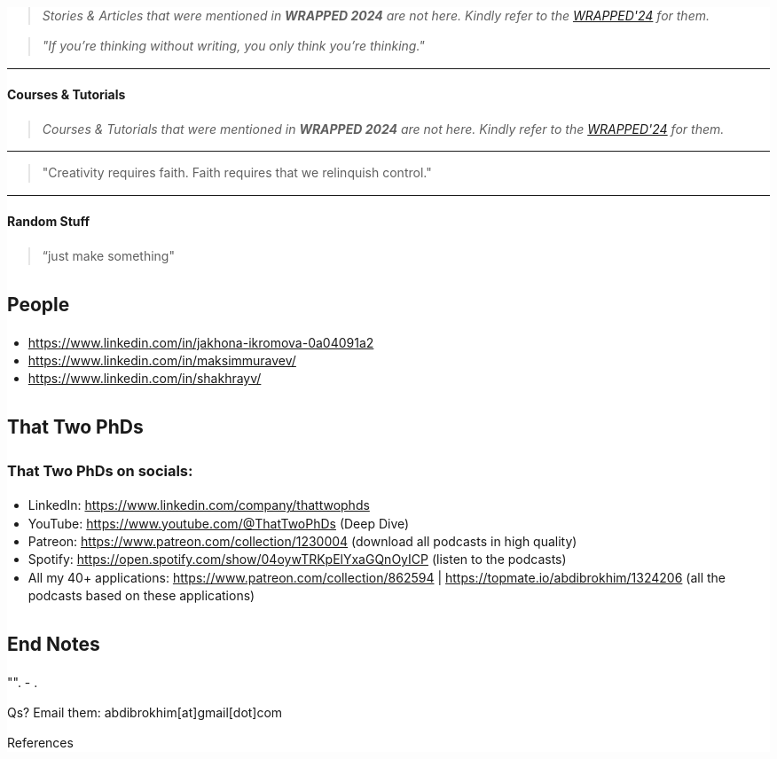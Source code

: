 > *Stories & Articles that were mentioned in **WRAPPED 2024** are not here. Kindly refer to the [WRAPPED'24](https://github.com/abdibrokhim/wrapped24) for them.*


> *"If you’re thinking without writing, you only think you’re thinking."*

---

#### Courses & Tutorials


> *Courses & Tutorials that were mentioned in **WRAPPED 2024** are not here. Kindly refer to the [WRAPPED'24](https://github.com/abdibrokhim/wrapped24) for them.*

---

> "Creativity requires faith. Faith requires that we relinquish control."

---

#### Random Stuff

> “just make something"

## People

- https://www.linkedin.com/in/jakhona-ikromova-0a04091a2
- https://www.linkedin.com/in/maksimmuravev/
- https://www.linkedin.com/in/shakhrayv/


## That Two PhDs

### That Two PhDs on socials:
- LinkedIn: https://www.linkedin.com/company/thattwophds
- YouTube: https://www.youtube.com/@ThatTwoPhDs (Deep Dive)
- Patreon: https://www.patreon.com/collection/1230004 (download all podcasts in high quality)
- Spotify: https://open.spotify.com/show/04oywTRKpElYxaGQnOyICP (listen to the podcasts)
- All my 40+ applications: https://www.patreon.com/collection/862594 | https://topmate.io/abdibrokhim/1324206 (all the podcasts based on these applications)


## End Notes

"". - .

Qs? Email them: abdibrokhim[at]gmail[dot]com

References

[^0]: Tbh my parents were talking about this for a long time. I was like: "I'm not ready yet". well, okey. i had a random meeting with my gf (https://www.linkedin.com/in/jakhona-ikromova-0a04091a2/). we talked to much about everything (i talked too much even tho i am introverted). then while we were walking back home, she randomly asked me: "do you pray?". i was like: "no, i don't, tbh. but i should start. my parents even mentioning this for a long time". then she: "start now, who not? just start it. you already did tons of stuff (e.g., https://github.com/abdibrokhim/wrapped24). so why not start praying rn? well, okey. do it and ping me on 1st January.". me: "umm... okey, mmmmm... hmmmmm... . let's do it". I'm Praying: "2025 Will Be EPIC!". https://imcook.in.

[^1]: My 2024 Wrapped: https://www.linkedin.com/posts/abdibrokhim_my-2024-wrapped-you-can-just-make-things-activity-7278431370727612416-PV2a | https://github.com/abdibrokhim/wrapped24.

[^2]: [justmakethings.cc](https://justmakethings.cc) is a simple website where people can generate minimalistic cards with very short phrases. Very interesting tbh. For example: you can simple enter: "just make things", select your color and generate your card share to others. Remind them you don't need to worry much about stuff. However "just make things". LinkedIn post: https://www.linkedin.com/posts/abdibrokhim_my-2024-wrapped-you-can-just-make-things-activity-7278431370727612416-PV2a.

[^3]: That Two PhDs is a new kind of podcast. Here we will Deep Dive into all my 40+ research, fellowship, etc. applications. Curious to learn more about harnessing your own passions for meaningful impact? Tune in and get inspired by one individual’s journey to push boundaries and change lives. https://www.linkedin.com/posts/abdibrokhim_introducing-that-two-phds-a-new-kind-of-activity-7279496294799208448-PUDa | https://www.youtube.com/@ThatTwoPhDs.

[^4]: 2025 Will Be EPIC. Happy New Year. https://www.linkedin.com/posts/abdibrokhim_justmakethings-activity-7279970218712453120-xnWB | Quote your favorite phrase on Open Notes: https://openotes.vercel.app.

[^5]: Today (3rd January) I dropped The Real Open Community $TROC token (e.g., to fund some of my projects. because i'm unemployed i have 0 income. i just make things; open source ai powered projects and tools for people.). It's a community token. Later on you can use it to buy some of my services, products, etc. Dexscreener: https://dexscreener.com/solana/9qc7vflmuub1nfjovwp9sryjruct56vnpuko8nlw7jbt. LinkedIn post: https://www.linkedin.com/posts/abdibrokhim_introducing-the-real-open-community-troc-activity-7281012949681422336-_Rlj?utm_source=share&utm_medium=member_desktop.

[^6]: "I AM STARTUP": https://x.com/xopencommunity/status/1875096009384296823.

[^7]: Because crypto bross constantly said; "you're holding too much supply, bro", "descrease your supply", "lock in", "put on vesting". I simple don't understand these all stuff. tbh, I was new in crypto world and meme tokens. Yep, before i did a project on web3 during hackathon [AlchemySDK + Web3 Hackathon](https://github.com/abdibrokhim/cw3d-AlchemySDK). But, anyway it's just one project back in May (i guess). So, i forgot most stuff. So... I got pressure. I panicked, I stressed. I don't understand what to do. I just sold some percent of tokens. Then, chart went all the way down. And i am dead, lol. Too many *noise. One guy helped me out. I bought them back. And lock them for 6 months. crazy. few posts: https://x.com/xopencommunity/status/1875727441718866067 | https://x.com/abdibrokhim/status/1876325414370746739.

[^8]: As a mentioned in [My Wrapped 2024](https://github.com/abdibrokhim/wrapped24) finally i was featured in Times Square. Here's a detailed post about it on LinkedIn: https://www.linkedin.com/posts/abdibrokhim_i-was-featured-in-times-square-last-week-activity-7282050047280640000-Kriv. I wrote my journey. (and plus tips/ tricks)

[^9]: !grep is a search engine for code. It's a tool that allows you to search for code snippets in my repositories on GitHub. It's like grep, but not grep. lol. Post: https://www.linkedin.com/posts/abdibrokhim_justmakethings-activity-7283829957343023104-S15X | try https://notgrep.app .


[^10]: This is my first time organizing a hackathon instead of competing in one. LinkedIn post: https://www.linkedin.com/posts/abdibrokhim_hackathon-hackathonwin-careergrowth-activity-7284626699827245056-7ZKv. YouTube video [RAW]: https://youtu.be/i7K4pz-kjmk?si=XnRjG7S6ys9zmbeH. Join! https://discord.gg/nUdcd9p8Ae (discord). SignUp for Hackathon: https://chillguy.devpost.com/.
[^11]: I'm participating in the hackathon. So i decided to build a blazingly fast url shortener. this is notlong - a new kind of url shortener. it's Open Source. Built With: Rust, Actix, Diesel, Shuttle, Neon, Inferno, and Typescript. Features: 1. default url shortener with random 6 digit string. Roadmap: 1. .... well okey, it's here: https://github.com/abdibrokhim/notlon... . Put a star ⭐️ : https://github.com/abdibrokhim/notlong. Live Demo: https://youtu.be/ahZV6aAdnVI?si=V04EPf2fFxIkChBy. How to use it: https://youtu.be/laS4aLrdjDE?si=lGajeZM4Yw0r4u9Z.
[^12]: After I announced the Open Source AI Hackathon, I got a lot of messages over email and LinkedIn. I was so surprised to see that top/ senior software/ ml/ startup engineers, and etc. are really interested to be a judge. Few of them reached out me directly to help me out with organizing the hackathon ( e.g., even more properly setting up the hackathon page, discord community server, etc.). It's cool tbh, for someone ( fe: me ) who doesn't work anywhere, but "just make things" (https://imcook.in). I would like to thank Vladislav Shakhrai - ML Tech Lead at Snap Inc. with 6+ years of AI/ML experience, launching products reaching over 100M+ engagements. ( LinkedIn: https://www.linkedin.com/in/shakhrayv/ ) for deep dive into the hackathon and helping me our with everything. ( ps: I know you are struggling... to find an idea and build it. Then check this post - https://www.linkedin.com/posts/abdibrokhim_i-know-you-are-struggling-to-find-an-idea-activity-7285736275242864644-ehpY ).
[^13]: tbh. it's totally insane that US President Trump just launched meme coin $TRUMP. I was like: "what the heck is going on?". My bad i knew it so, so late. And i missed the opportunity to buy some. i went to sleep in the morning around 7am. unfortunately they launched 7:44am. that hurts! nooooooo. it's crazy. totally crazy. shitt. in 16h 39m after launch it worth $30.66B in Mkt Cap. it's..... they just killed meme coin market. twit: https://x.com/realDonaldTrump/status/1880446012168249386 .
[^14]: We officially kicked off the hackathon. that's cool. over 283+ registered participants. over 33+ applied judges. (we took only 12). over $4,5K in monetary prizes. LinkedIn post: Kick Off Stream. Wrapped Up…: https://www.linkedin.com/feed/update/urn:li:activity:7288610740263919616. 
[^15]: 307 registered hackers from Africa, Europe, Oceania, Asia, North & South America
[^16]: Finally... Winner Announcemen! It was so cool to organize a hackathon. Great experience. same energy or even more than participating in the hackathon. i love it tbh. i beleive we will make another soon. post: https://www.linkedin.com/posts/opencommunity_hack-the-future-ai-open-source-hackathon-activity-7292181233990541312-SueX.
[^17]: Last weekend, on 3rd February i went to Chimyon. 
[^18]: I Applied to Y Combinator Again. 3rd time. YC Founders Intro. Watch on YouTube. https://youtu.be/5gBU_MK5fqE. With Startup Open Community.
[^19]: notlink - a blazingly fast, open-source URL shortener built with Rust. Simple, secure, and customizable, it can be self-hosted on your server. Powered by Rust, Actix, Diesel, Shuttle, Neon, NextJS, and TypeScript. Free to use and designed for speed.
[^20]: [notl.ink](https://notl.ink) got 2nd place. 
[^22]: Ramadan Kareem. Post: https://www.linkedin.com/posts/abdibrokhim_ramadan-mubarak-may-this-sacred-month-activity-7301608805547597824-s4ja.
[^23]: Finally my stuff got viral on Hacker News. https://news.ycombinator.com/item?id=43318094.
[^24]: yaps[dot]chat is a new kind of messenger. You can easily chat, send files and images to anyone without middle man. all the messages and shared information end-to-end encrypted and never stored on the server.
[^25]: Viral meme topic is now real. Twitter ReplyGuy tutorial. Built with AI Agents.
[^26]: Honestly, I can't stop doomscrolling through my X feed (formerly Twitter). 
[^27]: I redesigned yaps[dot]chat. Available on Telegram: https://t.me/yapsworld_bot. 
[^28]: I applied Master's Degree in Cognitive Science at PSL University. https://master-cognitive-science.ens.psl.eu/en/application/apply-masters-program-17283.
[^29]: Stateless is a writing app that will delete everything if you stop typing.
[^30]: .env (aka take trash) touch grass alternative. Decrease your screen time... take trash. Replace digital addiction with environmental action.
[^31]: recently applied to PSL Research University for a Master's degree in Cognitive Science. 
[^31]: Zarin is the first open-source AI platform that provides access to over 200+ popular and latest AI multi-models. 
[^32]: LinkedIn: https://www.linkedin.com/posts/abdibrokhim_introducing-douaa-the-first-open-source-activity-7320038618675265538-GpDF?utm_source=share&utm_medium=member_desktop&rcm=ACoAADt2h8MBtHotRGgb_ePOpWusMY9VKCqELw8.
[^33]: Douaa is the first open-source AI agent for OLX. 
[^34]: We got rejected from Navruz Hackathon 2025 🌱.  
[^35]: Introducing The AI Agents For Personal Growth.
[^36]: Mei is open-source online webgl photo editor with effects, filters, cropping, and more!
[^37]: The idea’s simple: upload two (or more) photos and get one mash-up image in the viral “Italian Brainrot AI Animals” style - but with people instead. ahahah.
[^38]: ANORA (prev. Anora - An infinite canvas for your infinite creativity).
[^39]: ANORA; ALL IMPORTANT UPDATES.
[^40]: [TUTORIAL]: How To Build End-To-End AI Voice Agentic App Using AI/ML API and OpenAI Realtime API.
[^41]: [TUTORIAL] How I Built Italian Brainrot AI Animals Alternative using AI/ML API.
[^42]: I Built Hedra, FLORA, flowith, Google Flow Alternative, but 10x better, refreshed, and clean UI/UX.
[^43]: ANORA's largest update yet.
[^45]: Sushi Fam Journey. (super short story).